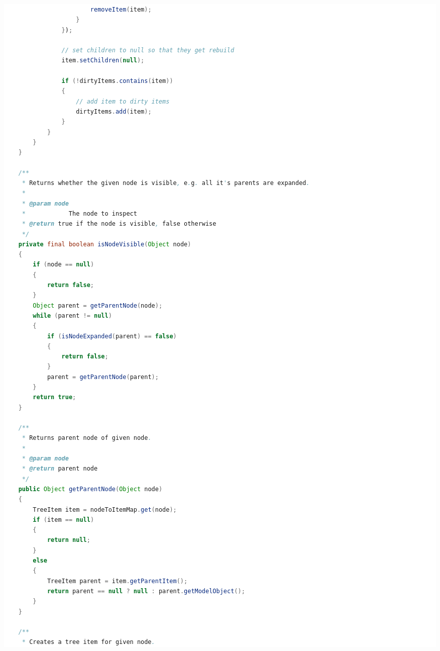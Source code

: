 ```java
						removeItem(item);
					}
				});

				// set children to null so that they get rebuild
				item.setChildren(null);

				if (!dirtyItems.contains(item))
				{
					// add item to dirty items
					dirtyItems.add(item);
				}
			}
		}
	}

	/**
	 * Returns whether the given node is visible, e.g. all it's parents are expanded.
	 * 
	 * @param node
	 *            The node to inspect
	 * @return true if the node is visible, false otherwise
	 */
	private final boolean isNodeVisible(Object node)
	{
		if (node == null)
		{
			return false;
		}
		Object parent = getParentNode(node);
		while (parent != null)
		{
			if (isNodeExpanded(parent) == false)
			{
				return false;
			}
			parent = getParentNode(parent);
		}
		return true;
	}

	/**
	 * Returns parent node of given node.
	 * 
	 * @param node
	 * @return parent node
	 */
	public Object getParentNode(Object node)
	{
		TreeItem item = nodeToItemMap.get(node);
		if (item == null)
		{
			return null;
		}
		else
		{
			TreeItem parent = item.getParentItem();
			return parent == null ? null : parent.getModelObject();
		}
	}

	/**
	 * Creates a tree item for given node.
```